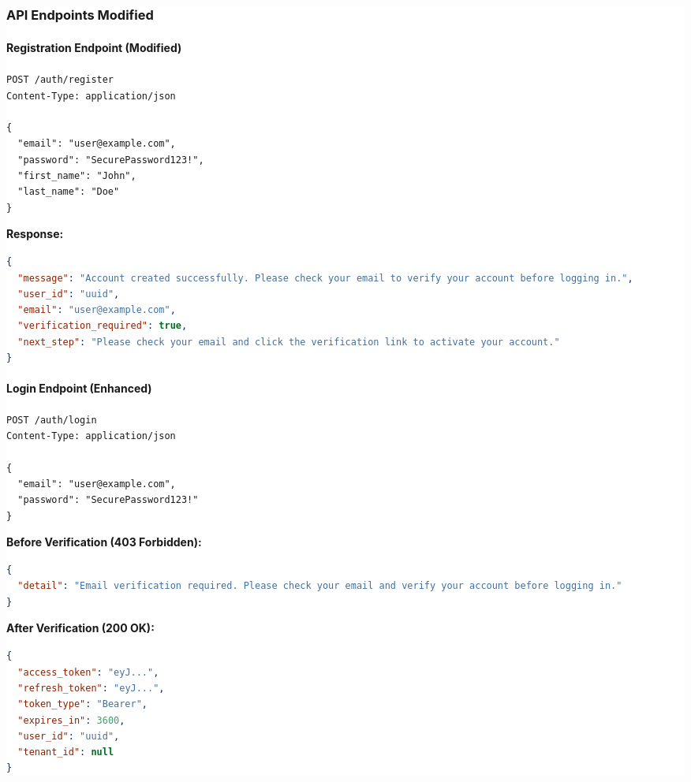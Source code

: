 ### **API Endpoints Modified**

#### **Registration Endpoint (Modified)**
```http
POST /auth/register
Content-Type: application/json

{
  "email": "user@example.com",
  "password": "SecurePassword123!",
  "first_name": "John",
  "last_name": "Doe"
}
```

**Response:**
```json
{
  "message": "Account created successfully. Please check your email to verify your account before logging in.",
  "user_id": "uuid",
  "email": "user@example.com", 
  "verification_required": true,
  "next_step": "Please check your email and click the verification link to activate your account."
}
```

#### **Login Endpoint (Enhanced)**
```http
POST /auth/login
Content-Type: application/json

{
  "email": "user@example.com",
  "password": "SecurePassword123!"
}
```

**Before Verification (403 Forbidden):**
```json
{
  "detail": "Email verification required. Please check your email and verify your account before logging in."
}
```

**After Verification (200 OK):**
```json
{
  "access_token": "eyJ...",
  "refresh_token": "eyJ...",
  "token_type": "Bearer",
  "expires_in": 3600,
  "user_id": "uuid",
  "tenant_id": null
}
```
